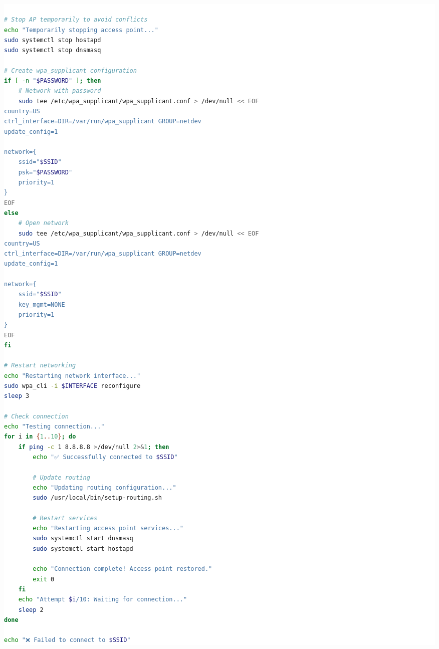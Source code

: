 ```bash

# Stop AP temporarily to avoid conflicts
echo "Temporarily stopping access point..."
sudo systemctl stop hostapd
sudo systemctl stop dnsmasq

# Create wpa_supplicant configuration
if [ -n "$PASSWORD" ]; then
    # Network with password
    sudo tee /etc/wpa_supplicant/wpa_supplicant.conf > /dev/null << EOF
country=US
ctrl_interface=DIR=/var/run/wpa_supplicant GROUP=netdev
update_config=1

network={
    ssid="$SSID"
    psk="$PASSWORD"
    priority=1
}
EOF
else
    # Open network
    sudo tee /etc/wpa_supplicant/wpa_supplicant.conf > /dev/null << EOF
country=US
ctrl_interface=DIR=/var/run/wpa_supplicant GROUP=netdev
update_config=1

network={
    ssid="$SSID"
    key_mgmt=NONE
    priority=1
}
EOF
fi

# Restart networking
echo "Restarting network interface..."
sudo wpa_cli -i $INTERFACE reconfigure
sleep 3

# Check connection
echo "Testing connection..."
for i in {1..10}; do
    if ping -c 1 8.8.8.8 >/dev/null 2>&1; then
        echo "✅ Successfully connected to $SSID"
        
        # Update routing
        echo "Updating routing configuration..."
        sudo /usr/local/bin/setup-routing.sh
        
        # Restart services
        echo "Restarting access point services..."
        sudo systemctl start dnsmasq
        sudo systemctl start hostapd
        
        echo "Connection complete! Access point restored."
        exit 0
    fi
    echo "Attempt $i/10: Waiting for connection..."
    sleep 2
done

echo "❌ Failed to connect to $SSID"
```